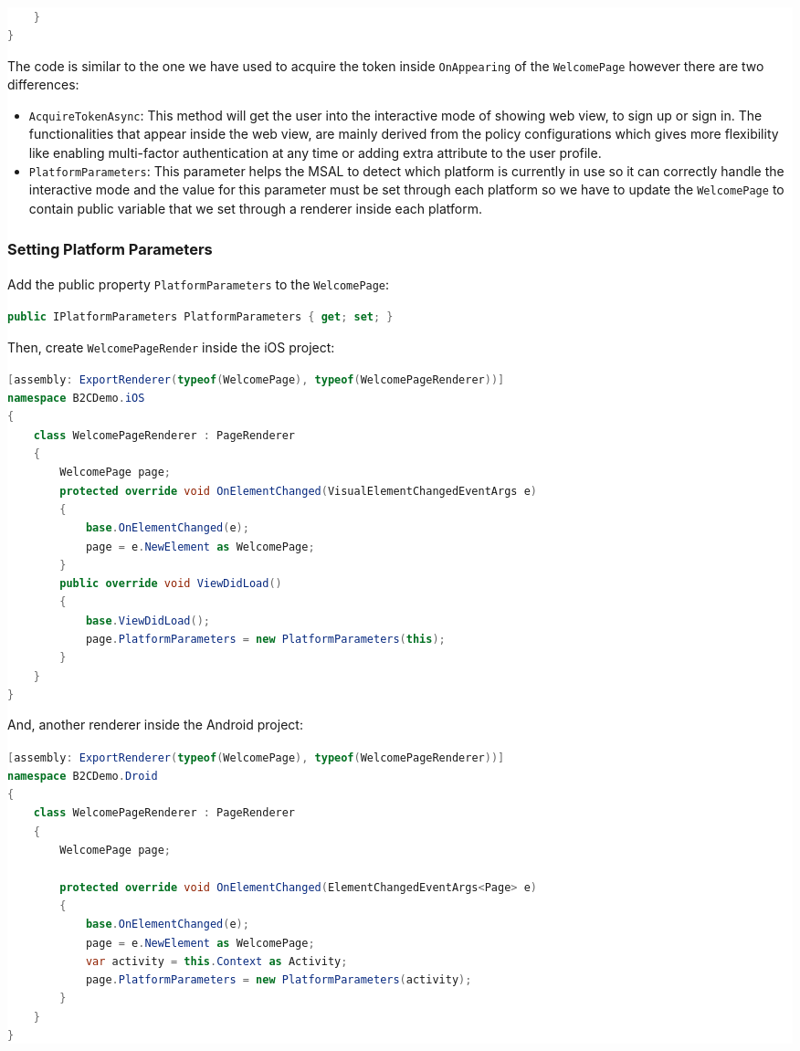 ```csharp
    }
}
```

The code is similar to the one we have used to acquire the token inside `OnAppearing` of the `WelcomePage` however there are two differences:

- `AcquireTokenAsync`: This method will get the user into the interactive mode of showing web view, to sign up or sign in. The functionalities that appear inside the web view, are mainly derived from the policy configurations which gives more flexibility like enabling multi-factor authentication at any time or adding extra attribute to the user profile.
- `PlatformParameters`: This parameter helps the MSAL to detect which platform is currently in use so it can correctly handle the interactive mode and the value for this parameter must be set through each platform so we have to update the `WelcomePage` to contain public variable that we set through a renderer inside each platform.

### Setting Platform Parameters
Add the public property `PlatformParameters` to the `WelcomePage`:

```csharp
public IPlatformParameters PlatformParameters { get; set; }
```

Then, create `WelcomePageRender` inside the iOS project:

```csharp
[assembly: ExportRenderer(typeof(WelcomePage), typeof(WelcomePageRenderer))]
namespace B2CDemo.iOS
{
    class WelcomePageRenderer : PageRenderer
    {
        WelcomePage page;
        protected override void OnElementChanged(VisualElementChangedEventArgs e)
        {
            base.OnElementChanged(e);
            page = e.NewElement as WelcomePage;
        }
        public override void ViewDidLoad()
        {
            base.ViewDidLoad();
            page.PlatformParameters = new PlatformParameters(this);
        }
    }
}
```

And, another renderer inside the Android project:

```csharp
[assembly: ExportRenderer(typeof(WelcomePage), typeof(WelcomePageRenderer))]
namespace B2CDemo.Droid
{
    class WelcomePageRenderer : PageRenderer
    {
        WelcomePage page;

        protected override void OnElementChanged(ElementChangedEventArgs<Page> e)
        {
            base.OnElementChanged(e);
            page = e.NewElement as WelcomePage;
            var activity = this.Context as Activity;
            page.PlatformParameters = new PlatformParameters(activity);
        }
    }
}
```
